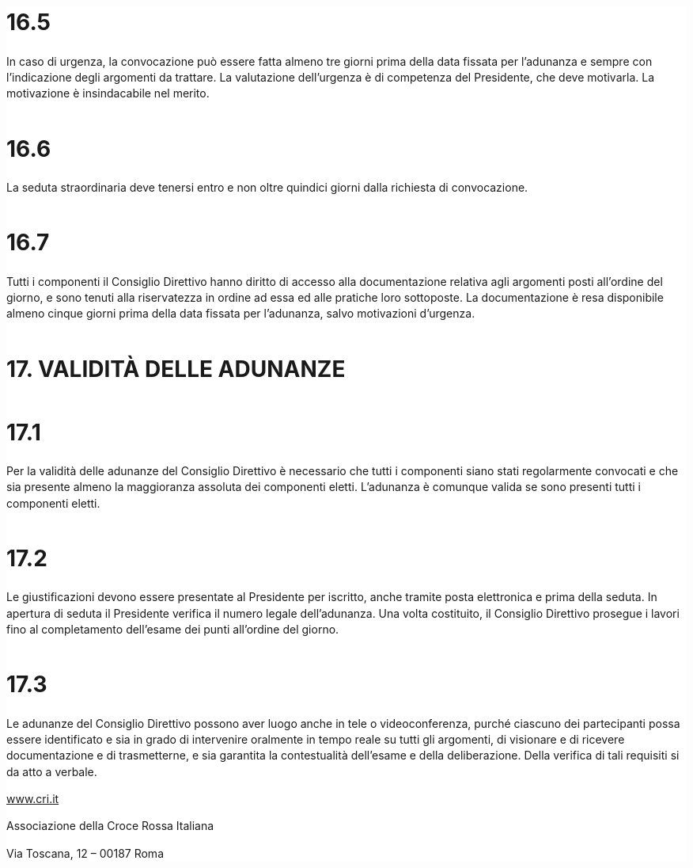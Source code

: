 # 16.5

In caso di urgenza, la convocazione può essere fatta almeno tre giorni prima della data fissata per l’adunanza e sempre con l’indicazione degli argomenti da trattare. La valutazione dell’urgenza è di competenza del Presidente, che deve motivarla. La motivazione è insindacabile nel merito.

# 16.6

La seduta straordinaria deve tenersi entro e non oltre quindici giorni dalla richiesta di convocazione.

# 16.7

Tutti i componenti il Consiglio Direttivo hanno diritto di accesso alla documentazione relativa agli argomenti posti all’ordine del giorno, e sono tenuti alla riservatezza in ordine ad essa ed alle pratiche loro sottoposte. La documentazione è resa disponibile almeno cinque giorni prima della data fissata per l’adunanza, salvo motivazioni d’urgenza.

# 17. VALIDITÀ DΕLLΕ ADUNANZE

# 17.1

Per la validità delle adunanze del Consiglio Direttivo è necessario che tutti i componenti siano stati regolarmente convocati e che sia presente almeno la maggioranza assoluta dei componenti eletti. L’adunanza è comunque valida se sono presenti tutti i componenti eletti.

# 17.2

Le giustificazioni devono essere presentate al Presidente per iscritto, anche tramite posta elettronica e prima della seduta. In apertura di seduta il Presidente verifica il numero legale dell’adunanza. Una volta costituito, il Consiglio Direttivo prosegue i lavori fino al completamento dell’esame dei punti all’ordine del giorno.

# 17.3

Le adunanze del Consiglio Direttivo possono aver luogo anche in tele o videoconferenza, purché ciascuno dei partecipanti possa essere identificato e sia in grado di intervenire oralmente in tempo reale su tutti gli argomenti, di visionare e di ricevere documentazione e di trasmetterne, e sia garantita la contestualità dell’esame e della deliberazione. Della verifica di tali requisiti si da atto a verbale.

www.cri.it

Associazione della Croce Rossa Italiana

Via Toscana, 12 – 00187 Roma

